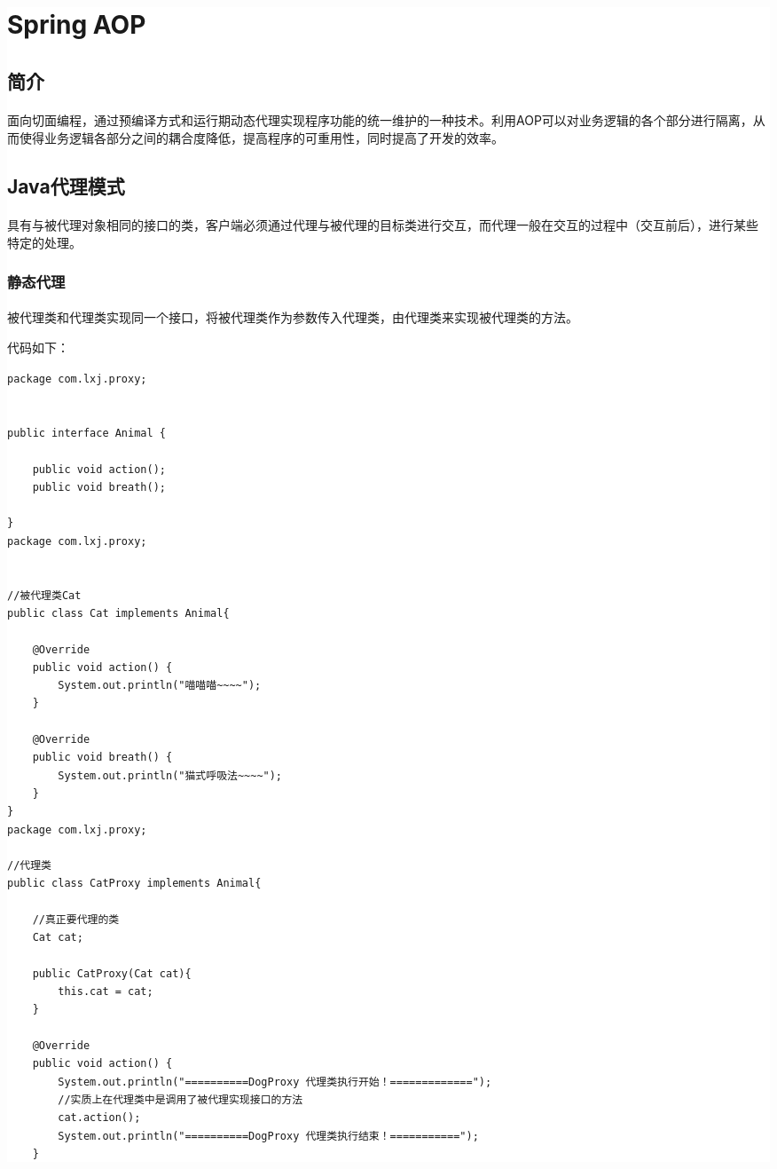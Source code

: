 # Spring AOP

## 简介

面向切面编程，通过预编译方式和运行期动态代理实现程序功能的统一维护的一种技术。利用AOP可以对业务逻辑的各个部分进行隔离，从而使得业务逻辑各部分之间的耦合度降低，提高程序的可重用性，同时提高了开发的效率。

## Java代理模式

具有与被代理对象相同的接口的类，客户端必须通过代理与被代理的目标类进行交互，而代理一般在交互的过程中（交互前后），进行某些特定的处理。

### 静态代理

被代理类和代理类实现同一个接口，将被代理类作为参数传入代理类，由代理类来实现被代理类的方法。

代码如下：
```
package com.lxj.proxy;


public interface Animal {
	
	public void action();
	public void breath();
	
}
package com.lxj.proxy;


//被代理类Cat
public class Cat implements Animal{

	@Override
	public void action() {
		System.out.println("喵喵喵~~~~");
	}

	@Override
	public void breath() {
		System.out.println("猫式呼吸法~~~~");
	}
}
package com.lxj.proxy;

//代理类
public class CatProxy implements Animal{

	//真正要代理的类
	Cat cat;
	
	public CatProxy(Cat cat){
		this.cat = cat;
	}
	
	@Override
	public void action() {
		System.out.println("==========DogProxy 代理类执行开始！=============");
		//实质上在代理类中是调用了被代理实现接口的方法
		cat.action();
		System.out.println("==========DogProxy 代理类执行结束！===========");
	}

```